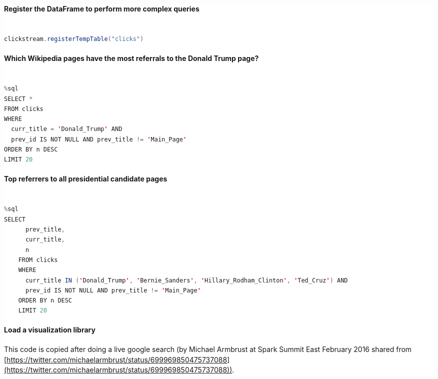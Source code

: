

#### Register the DataFrame to perform more complex queries


```scala

clickstream.registerTempTable("clicks")

```



#### Which Wikipedia pages have the most referrals to the Donald Trump page?


```scala

%sql   
SELECT *
FROM clicks
WHERE 
  curr_title = 'Donald_Trump' AND
  prev_id IS NOT NULL AND prev_title != 'Main_Page'
ORDER BY n DESC
LIMIT 20

```



#### Top referrers to all presidential candidate pages


```scala

%sql
SELECT 
      prev_title,
      curr_title,
      n
    FROM clicks
    WHERE 
      curr_title IN ('Donald_Trump', 'Bernie_Sanders', 'Hillary_Rodham_Clinton', 'Ted_Cruz') AND
      prev_id IS NOT NULL AND prev_title != 'Main_Page'
    ORDER BY n DESC
    LIMIT 20

```



#### Load a visualization library
This code is copied after doing a live google search (by Michael Armbrust at Spark Summit East February 2016 
shared from [https://twitter.com/michaelarmbrust/status/699969850475737088](https://twitter.com/michaelarmbrust/status/699969850475737088)).
